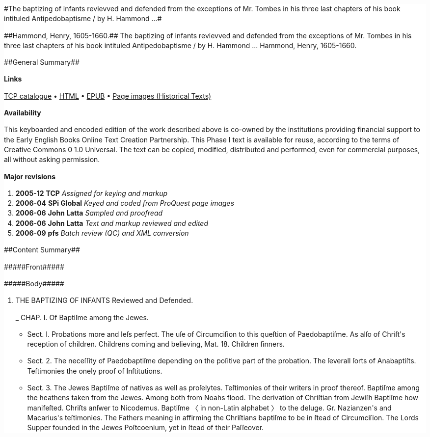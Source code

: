 #The baptizing of infants revievved and defended from the exceptions of Mr. Tombes in his three last chapters of his book intituled Antipedobaptisme / by H. Hammond ...#

##Hammond, Henry, 1605-1660.##
The baptizing of infants revievved and defended from the exceptions of Mr. Tombes in his three last chapters of his book intituled Antipedobaptisme / by H. Hammond ...
Hammond, Henry, 1605-1660.

##General Summary##

**Links**

[TCP catalogue](http://www.ota.ox.ac.uk/tcp/)  • 
[HTML](http://tei.it.ox.ac.uk/tcp/Texts-HTML/free/A45/A45397.html)  • 
[EPUB](http://tei.it.ox.ac.uk/tcp/Texts-EPUB/free/A45/A45397.epub) • 
[Page images (Historical Texts)](https://data.historicaltexts.jisc.ac.uk/view?pubId=eebo-11875380e&pageId=eebo-11875380e-50200-1)

**Availability**

This keyboarded and encoded edition of the
	       work described above is co-owned by the institutions
	       providing financial support to the Early English Books
	       Online Text Creation Partnership. This Phase I text is
	       available for reuse, according to the terms of Creative
	       Commons 0 1.0 Universal. The text can be copied,
	       modified, distributed and performed, even for
	       commercial purposes, all without asking permission.

**Major revisions**

1. __2005-12__ __TCP__ *Assigned for keying and markup*
1. __2006-04__ __SPi Global__ *Keyed and coded from ProQuest page images*
1. __2006-06__ __John Latta__ *Sampled and proofread*
1. __2006-06__ __John Latta__ *Text and markup reviewed and edited*
1. __2006-09__ __pfs__ *Batch review (QC) and XML conversion*

##Content Summary##

#####Front#####

#####Body#####

1. THE BAPTIZING OF INFANTS Reviewed and Defended.

    _ CHAP. I. Of Baptiſme among the Jewes.

      * Sect. I. Probations more and leſs perfect. The uſe of Circumciſion to this queſtion of Paedobaptiſme. As alſo of Chriſt's reception of children. Childrens coming and believing, Mat. 18. Children ſinners.

      * Sect. 2. The neceſſity of Paedobaptiſme depending on the poſitive part of the probation. The ſeverall ſorts of Anabaptiſts. Teſtimonies the onely proof of Inſtitutions.

      * Sect. 3. The Jewes Baptiſme of natives as well as proſelytes. Teſtimonies of their writers in proof thereof. Baptiſme among the heathens taken from the Jewes. Among both from Noahs flood. The derivation of Chriſtian from Jewiſh Baptiſme how manifeſted. Chriſts anſwer to Nicodemus. Baptiſme 〈 in non-Latin alphabet 〉 to the deluge. Gr. Nazianzen's and Macarius's teſtimonies. The Fathers meaning in affirming the Chriſtians baptiſme to be in ſtead of Circumciſion. The Lords Supper founded in the Jewes Poſtcoenium, yet in ſtead of their Paſſeover.
